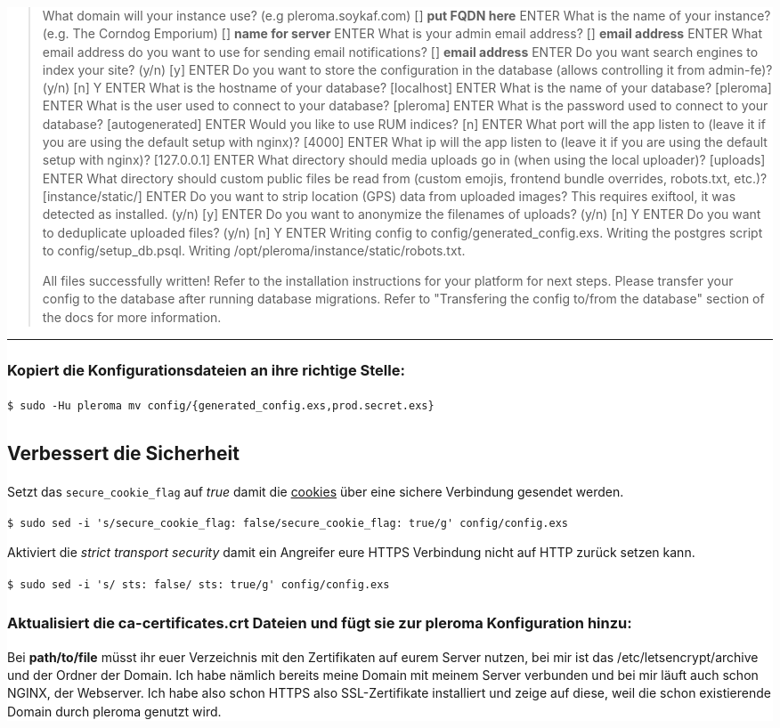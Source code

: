 
> What domain will your instance use? (e.g pleroma.soykaf.com) []  **put FQDN here** ENTER
> What is the name of your instance? (e.g. The Corndog Emporium) [] **name for server** ENTER What is your admin email address? []  **email address** ENTER
> What email address do you want to use for sending email notifications? [] **email address** ENTER
> Do you want search engines to index your site? (y/n) [y] ENTER Do you want to store the configuration in the database (allows controlling it from admin-fe)? (y/n) [n]  Y ENTER
> What is the hostname of your database? [localhost] ENTER What is the name of your database? [pleroma] ENTER What is the user used to connect to your database? [pleroma] ENTER What is the password used to connect to your database? [autogenerated] ENTER
> Would you like to use RUM indices? [n] ENTER
> What port will the app listen to (leave it if you are using the default setup with nginx)? [4000] ENTER
> What ip will the app listen to (leave it if you are using the default setup with nginx)? [127.0.0.1] ENTER What directory should media uploads go in (when using the local uploader)? [uploads] ENTER
> What directory should custom public files be read from (custom emojis, frontend bundle overrides, robots.txt, etc.)? [instance/static/] ENTER
> Do you want to strip location (GPS) data from uploaded images? This requires exiftool, it was detected as installed. (y/n) [y] ENTER
> Do you want to anonymize the filenames of uploads? (y/n) [n]  Y ENTER Do you want to deduplicate uploaded files? (y/n) [n] Y ENTER
> Writing config to config/generated_config.exs. Writing the postgres script to config/setup_db.psql. Writing /opt/pleroma/instance/static/robots.txt.
> 
> All files successfully written! Refer to the installation instructions for your platform for next steps.
> Please transfer your config to the database after running database migrations. Refer to "Transfering the config to/from the database" section of the docs for more information.

---

### Kopiert die Konfigurationsdateien an ihre richtige Stelle:

    $ sudo -Hu pleroma mv config/{generated_config.exs,prod.secret.exs}

## Verbessert die Sicherheit

Setzt das `secure_cookie_flag` auf *true* damit die [cookies](https://owasp.org/www-community/controls/SecureCookieAttribute) über eine sichere Verbindung gesendet werden.

    $ sudo sed -i 's/secure_cookie_flag: false/secure_cookie_flag: true/g' config/config.exs

Aktiviert die *strict transport security* damit ein Angreifer eure HTTPS Verbindung nicht auf HTTP zurück setzen kann.

    $ sudo sed -i 's/ sts: false/ sts: true/g' config/config.exs

### Aktualisiert die ca-certificates.crt Dateien und fügt sie zur pleroma Konfiguration hinzu:

Bei **path/to/file** müsst ihr euer Verzeichnis mit den Zertifikaten auf eurem Server nutzen, bei mir ist das /etc/letsencrypt/archive und der Ordner der Domain. Ich habe nämlich bereits meine Domain mit meinem Server verbunden und bei mir läuft auch schon NGINX, der Webserver. Ich habe also schon HTTPS also SSL-Zertifikate installiert und zeige auf diese, weil die schon existierende Domain durch pleroma genutzt wird.
